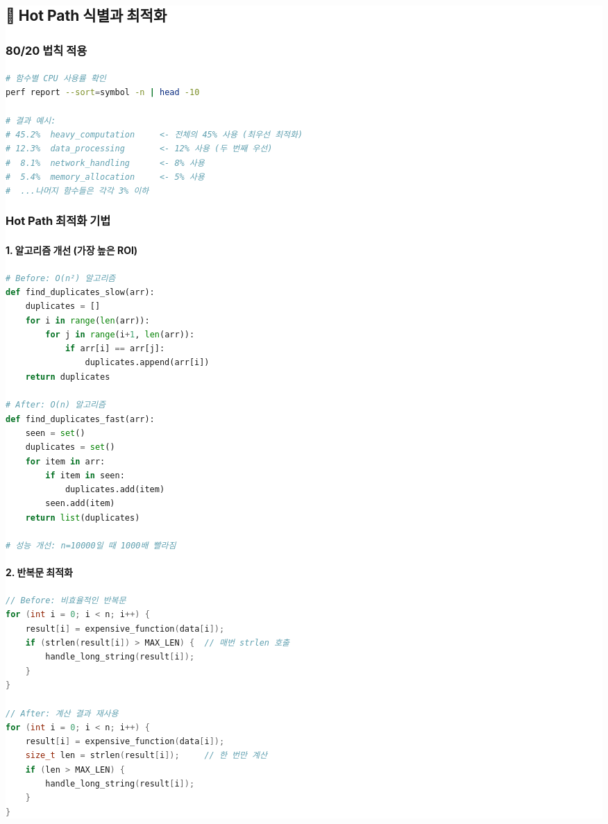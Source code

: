 ## 🎯 Hot Path 식별과 최적화

### 80/20 법칙 적용

```bash
# 함수별 CPU 사용률 확인
perf report --sort=symbol -n | head -10

# 결과 예시:
# 45.2%  heavy_computation     <- 전체의 45% 사용 (최우선 최적화)
# 12.3%  data_processing       <- 12% 사용 (두 번째 우선)
#  8.1%  network_handling      <- 8% 사용
#  5.4%  memory_allocation     <- 5% 사용
#  ...나머지 함수들은 각각 3% 이하
```

### Hot Path 최적화 기법

#### 1. 알고리즘 개선 (가장 높은 ROI)

```python
# Before: O(n²) 알고리즘
def find_duplicates_slow(arr):
    duplicates = []
    for i in range(len(arr)):
        for j in range(i+1, len(arr)):
            if arr[i] == arr[j]:
                duplicates.append(arr[i])
    return duplicates

# After: O(n) 알고리즘
def find_duplicates_fast(arr):
    seen = set()
    duplicates = set()
    for item in arr:
        if item in seen:
            duplicates.add(item)
        seen.add(item)
    return list(duplicates)

# 성능 개선: n=10000일 때 1000배 빨라짐
```

#### 2. 반복문 최적화

```c
// Before: 비효율적인 반복문
for (int i = 0; i < n; i++) {
    result[i] = expensive_function(data[i]);
    if (strlen(result[i]) > MAX_LEN) {  // 매번 strlen 호출
        handle_long_string(result[i]);
    }
}

// After: 계산 결과 재사용
for (int i = 0; i < n; i++) {
    result[i] = expensive_function(data[i]);
    size_t len = strlen(result[i]);     // 한 번만 계산
    if (len > MAX_LEN) {
        handle_long_string(result[i]);
    }
}
```
